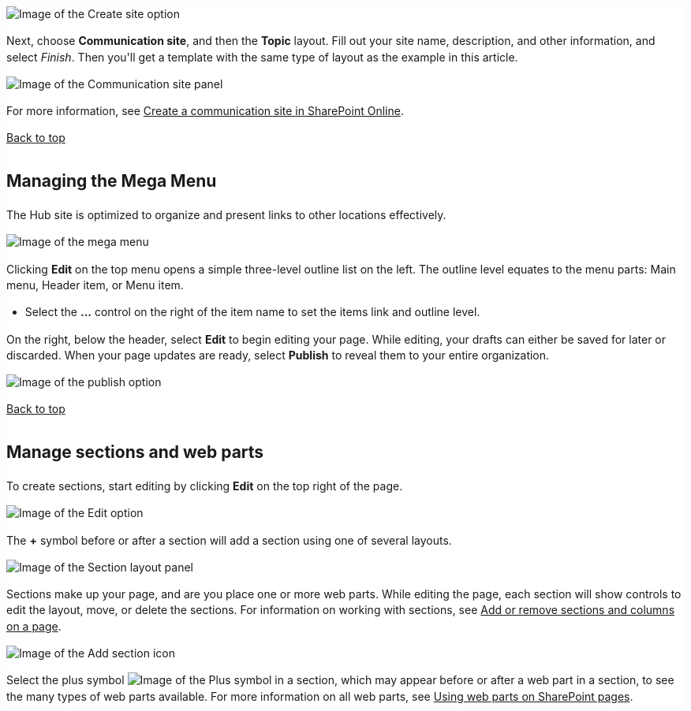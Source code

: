    ![Image of the Create site option](media/create-your-site.png)

Next, choose **Communication site**, and then the **Topic** layout. Fill out your site name, description, and other information, and select *Finish*. Then you'll get a template with the same type of layout as the example in this article.

   ![Image of the Communication site panel](media/communication-site-view.jpg)

For more information, see [Create a communication site in SharePoint Online](https://support.microsoft.com/office/create-a-communication-site-in-sharepoint-7fb44b20-a72f-4d2c-9173-fc8f59ba50eb).

[Back to top](#example-hub-site)

## Managing the Mega Menu

The Hub site is optimized to organize and present links to other locations effectively.

   ![Image of the mega menu](media/hs-2.png)

Clicking **Edit** on the top menu opens a simple three-level outline list on the left. The outline level equates to the menu parts: Main menu, Header item, or Menu item.

- Select the **...** control on the right of the item name to set the items link and outline level.

On the right, below the header, select **Edit** to begin editing your page. While editing, your drafts can either be saved for later or discarded. When your page updates are ready, select **Publish** to reveal them to your entire organization.

   ![Image of the publish option](media/hs-3.png)

[Back to top](#example-hub-site)

## Manage sections and web parts

To create sections, start editing by clicking **Edit** on the top right of the page.

   ![Image of the Edit option](media/edit-section.png)

The **+** symbol before or after a section will add a section using one of several layouts.

   ![Image of the Section layout panel](media/add-a-section.png)

Sections make up your page, and are you place one or more web parts. While editing the page, each section will show controls to edit the layout, move, or delete the sections. For information on working with sections, see [Add or remove sections and columns on a page](https://support.microsoft.com/office/add-sections-and-columns-on-a-sharepoint-modern-page-fc491eb4-f733-4825-8fe2-e1ed80bd0899).

   ![Image of the Add section icon](media/add-a-section-plus.png)

Select the plus symbol ![Image of the Plus symbol](media/plus-symbol.png) in a section, which may appear before or after a web part in a section, to see the many types of web parts available. For more information on all web parts, see [Using web parts on SharePoint pages](https://support.microsoft.com/office/using-web-parts-on-sharepoint-pages-336e8e92-3e2d-4298-ae01-d404bbe751e0).
